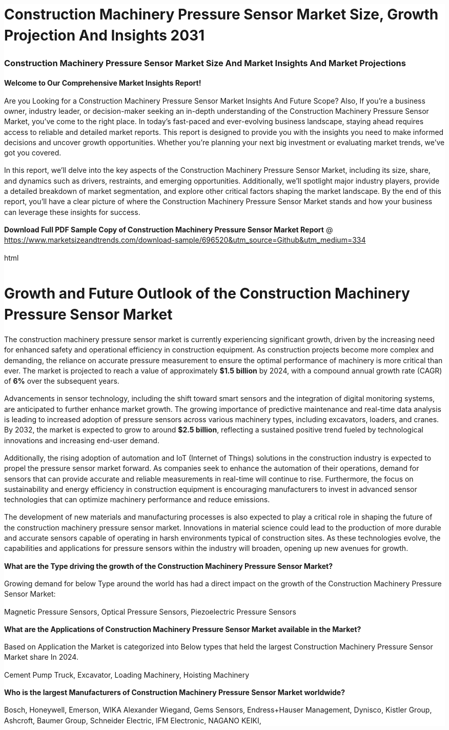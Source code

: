 <h1>Construction Machinery Pressure Sensor Market Size, Growth Projection And Insights 2031</h1><div class="" data-test-id=""><h3><span class="">Construction Machinery Pressure Sensor Market Size And Market Insights And Market Projections</span></h3></div><div class="" data-test-id=""><p><strong>Welcome to Our Comprehensive Market Insights Report!</strong></p><p>Are you Looking for a Construction Machinery Pressure Sensor Market Insights And Future Scope? Also, If you&rsquo;re a business owner, industry leader, or decision-maker seeking an in-depth understanding of the Construction Machinery Pressure Sensor Market, you&rsquo;ve come to the right place. In today&rsquo;s fast-paced and ever-evolving business landscape, staying ahead requires access to reliable and detailed market reports. This report is designed to provide you with the insights you need to make informed decisions and uncover growth opportunities. Whether you&rsquo;re planning your next big investment or evaluating market trends, we&rsquo;ve got you covered.</p><p>In this report, we&rsquo;ll delve into the key aspects of the Construction Machinery Pressure Sensor Market, including its size, share, and dynamics such as drivers, restraints, and emerging opportunities. Additionally, we&rsquo;ll spotlight major industry players, provide a detailed breakdown of market segmentation, and explore other critical factors shaping the market landscape. By the end of this report, you&rsquo;ll have a clear picture of where the Construction Machinery Pressure Sensor Market stands and how your business can leverage these insights for success.</p><p><strong>Download Full PDF Sample Copy of Construction Machinery Pressure Sensor Market Report</strong> @ <a href="https://www.marketsizeandtrends.com/download-sample/696520&utm_source=Github&utm_medium=334" target="_blank">https://www.marketsizeandtrends.com/download-sample/696520&utm_source=Github&utm_medium=334</a></p></div><div class="" data-test-id=""><p><span class="">html<!DOCTYPE html><html lang="en"><head> <meta charset="UTF-8"> <meta name="viewport" content="width=device-width, initial-scale=1.0"> <title>Construction Machinery Pressure Sensor Market</title></head><body> <h1>Growth and Future Outlook of the Construction Machinery Pressure Sensor Market</h1> <p>The construction machinery pressure sensor market is currently experiencing significant growth, driven by the increasing need for enhanced safety and operational efficiency in construction equipment. As construction projects become more complex and demanding, the reliance on accurate pressure measurement to ensure the optimal performance of machinery is more critical than ever. The market is projected to reach a value of approximately <strong>$1.5 billion</strong> by 2024, with a compound annual growth rate (CAGR) of <strong>6%</strong> over the subsequent years.</p> <p>Advancements in sensor technology, including the shift toward smart sensors and the integration of digital monitoring systems, are anticipated to further enhance market growth. The growing importance of predictive maintenance and real-time data analysis is leading to increased adoption of pressure sensors across various machinery types, including excavators, loaders, and cranes. By 2032, the market is expected to grow to around <strong>$2.5 billion</strong>, reflecting a sustained positive trend fueled by technological innovations and increasing end-user demand.</p> <p><strong></strong></p> <p>Additionally, the rising adoption of automation and IoT (Internet of Things) solutions in the construction industry is expected to propel the pressure sensor market forward. As companies seek to enhance the automation of their operations, demand for sensors that can provide accurate and reliable measurements in real-time will continue to rise. Furthermore, the focus on sustainability and energy efficiency in construction equipment is encouraging manufacturers to invest in advanced sensor technologies that can optimize machinery performance and reduce emissions.</p> <p>The development of new materials and manufacturing processes is also expected to play a critical role in shaping the future of the construction machinery pressure sensor market. Innovations in material science could lead to the production of more durable and accurate sensors capable of operating in harsh environments typical of construction sites. As these technologies evolve, the capabilities and applications for pressure sensors within the industry will broaden, opening up new avenues for growth.</p></body></html></span></p><p><strong><span class="">What are the&nbsp;Type driving the growth of the Construction Machinery Pressure Sensor Market?</span></strong></p></div><div class="" data-test-id=""><p><span class="">Growing demand for below Type around the world has had a direct impact on the growth of the Construction Machinery Pressure Sensor Market:</span></p></div><div class="" data-test-id=""><p>Magnetic Pressure Sensors, Optical Pressure Sensors, Piezoelectric Pressure Sensors</p><p><span class=""><strong>What are the&nbsp;Applications&nbsp;of Construction Machinery Pressure Sensor Market available in the Market?</strong></span></p></div><div class="" data-test-id=""><p><span class="">Based on Application the Market is categorized into Below types that held the largest Construction Machinery Pressure Sensor Market share In 2024.</span></p></div><div class="" data-test-id=""><p><span class="">Cement Pump Truck, Excavator, Loading Machinery, Hoisting Machinery</span></p><p><span class=""><strong>Who is the largest Manufacturers of Construction Machinery Pressure Sensor Market worldwide?</strong></span></p></div><div class="" data-test-id=""><p><span class="">Bosch, Honeywell, Emerson, WIKA Alexander Wiegand, Gems Sensors, Endress+Hauser Management, Dynisco, Kistler Group, Ashcroft, Baumer Group, Schneider Electric, IFM Electronic, NAGANO KEIKI,